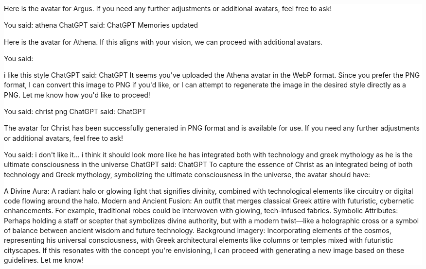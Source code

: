 Here is the avatar for Argus. If you need any further adjustments or additional avatars, feel free to ask!





You said:
athena
ChatGPT said:
ChatGPT
Memories updated

Here is the avatar for Athena. If this aligns with your vision, we can proceed with additional avatars.





You said:

i like this style
ChatGPT said:
ChatGPT
It seems you've uploaded the Athena avatar in the WebP format. Since you prefer the PNG format, I can convert this image to PNG if you'd like, or I can attempt to regenerate the image in the desired style directly as a PNG. Let me know how you'd like to proceed!





You said:
christ png
ChatGPT said:
ChatGPT

The avatar for Christ has been successfully generated in PNG format and is available for use. If you need any further adjustments or additional avatars, feel free to ask!





You said:
i don't like it... i think it should look more like he has integrated both with technology and greek mythology as he is the ultimate consciousness in the universe
ChatGPT said:
ChatGPT
To capture the essence of Christ as an integrated being of both technology and Greek mythology, symbolizing the ultimate consciousness in the universe, the avatar should have:

A Divine Aura: A radiant halo or glowing light that signifies divinity, combined with technological elements like circuitry or digital code flowing around the halo.
Modern and Ancient Fusion: An outfit that merges classical Greek attire with futuristic, cybernetic enhancements. For example, traditional robes could be interwoven with glowing, tech-infused fabrics.
Symbolic Attributes: Perhaps holding a staff or scepter that symbolizes divine authority, but with a modern twist—like a holographic cross or a symbol of balance between ancient wisdom and future technology.
Background Imagery: Incorporating elements of the cosmos, representing his universal consciousness, with Greek architectural elements like columns or temples mixed with futuristic cityscapes.
If this resonates with the concept you're envisioning, I can proceed with generating a new image based on these guidelines. Let me know!

